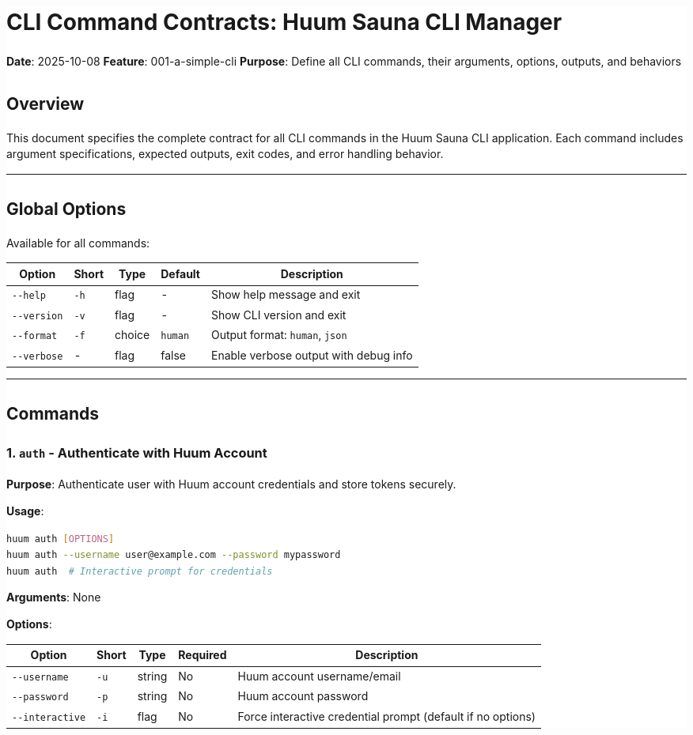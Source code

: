 # CLI Command Contracts: Huum Sauna CLI Manager

**Date**: 2025-10-08
**Feature**: 001-a-simple-cli
**Purpose**: Define all CLI commands, their arguments, options, outputs, and behaviors

## Overview

This document specifies the complete contract for all CLI commands in the Huum Sauna CLI application. Each command includes argument specifications, expected outputs, exit codes, and error handling behavior.

---

## Global Options

Available for all commands:

| Option | Short | Type | Default | Description |
|--------|-------|------|---------|-------------|
| `--help` | `-h` | flag | - | Show help message and exit |
| `--version` | `-v` | flag | - | Show CLI version and exit |
| `--format` | `-f` | choice | `human` | Output format: `human`, `json` |
| `--verbose` | - | flag | false | Enable verbose output with debug info |

---

## Commands

### 1. `auth` - Authenticate with Huum Account

**Purpose**: Authenticate user with Huum account credentials and store tokens securely.

**Usage**:
```bash
huum auth [OPTIONS]
huum auth --username user@example.com --password mypassword
huum auth  # Interactive prompt for credentials
```

**Arguments**: None

**Options**:

| Option | Short | Type | Required | Description |
|--------|-------|------|----------|-------------|
| `--username` | `-u` | string | No | Huum account username/email |
| `--password` | `-p` | string | No | Huum account password |
| `--interactive` | `-i` | flag | No | Force interactive credential prompt (default if no options) |
